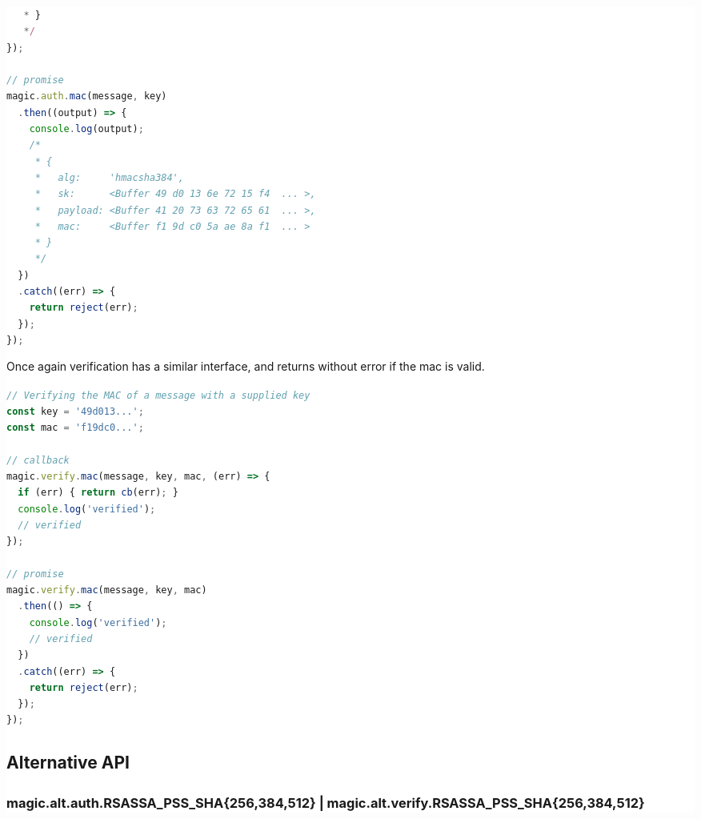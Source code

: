 ```js
   * }
   */
});

// promise
magic.auth.mac(message, key)
  .then((output) => {
    console.log(output);
    /*
     * {
     *   alg:     'hmacsha384',
     *   sk:      <Buffer 49 d0 13 6e 72 15 f4  ... >,
     *   payload: <Buffer 41 20 73 63 72 65 61  ... >,
     *   mac:     <Buffer f1 9d c0 5a ae 8a f1  ... >
     * }
     */
  })
  .catch((err) => {
    return reject(err);
  });
});
```

Once again verification has a similar interface, and returns without error if the mac is valid.

```js
// Verifying the MAC of a message with a supplied key
const key = '49d013...';
const mac = 'f19dc0...';

// callback
magic.verify.mac(message, key, mac, (err) => {
  if (err) { return cb(err); }
  console.log('verified');
  // verified
});

// promise
magic.verify.mac(message, key, mac)
  .then(() => {
    console.log('verified');
    // verified
  })
  .catch((err) => {
    return reject(err);
  });
});
```

## Alternative API

### magic.alt.auth.RSASSA\_PSS\_SHA{256,384,512} | magic.alt.verify.RSASSA\_PSS\_SHA{256,384,512}
